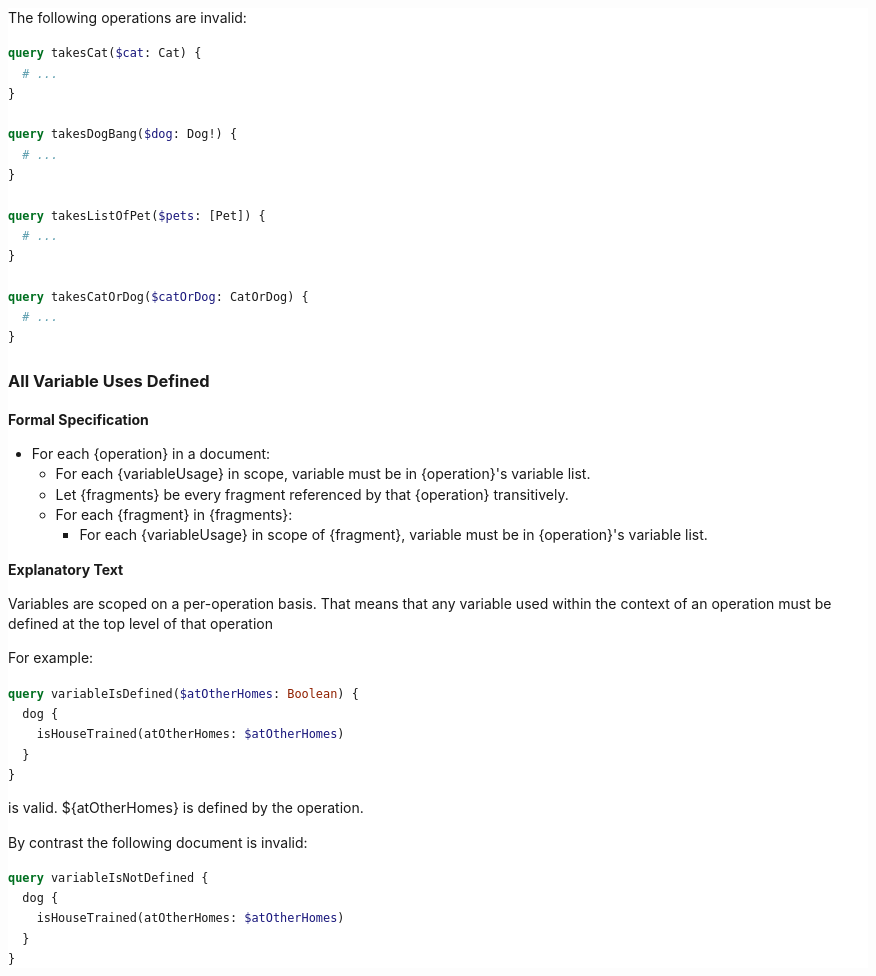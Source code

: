 The following operations are invalid:

```graphql counter-example
query takesCat($cat: Cat) {
  # ...
}

query takesDogBang($dog: Dog!) {
  # ...
}

query takesListOfPet($pets: [Pet]) {
  # ...
}

query takesCatOrDog($catOrDog: CatOrDog) {
  # ...
}
```

### All Variable Uses Defined

**Formal Specification**

- For each {operation} in a document:
  - For each {variableUsage} in scope, variable must be in {operation}'s
    variable list.
  - Let {fragments} be every fragment referenced by that {operation}
    transitively.
  - For each {fragment} in {fragments}:
    - For each {variableUsage} in scope of {fragment}, variable must be in
      {operation}'s variable list.

**Explanatory Text**

Variables are scoped on a per-operation basis. That means that any variable used
within the context of an operation must be defined at the top level of that
operation

For example:

```graphql example
query variableIsDefined($atOtherHomes: Boolean) {
  dog {
    isHouseTrained(atOtherHomes: $atOtherHomes)
  }
}
```

is valid. ${atOtherHomes} is defined by the operation.

By contrast the following document is invalid:

```graphql counter-example
query variableIsNotDefined {
  dog {
    isHouseTrained(atOtherHomes: $atOtherHomes)
  }
}
```
